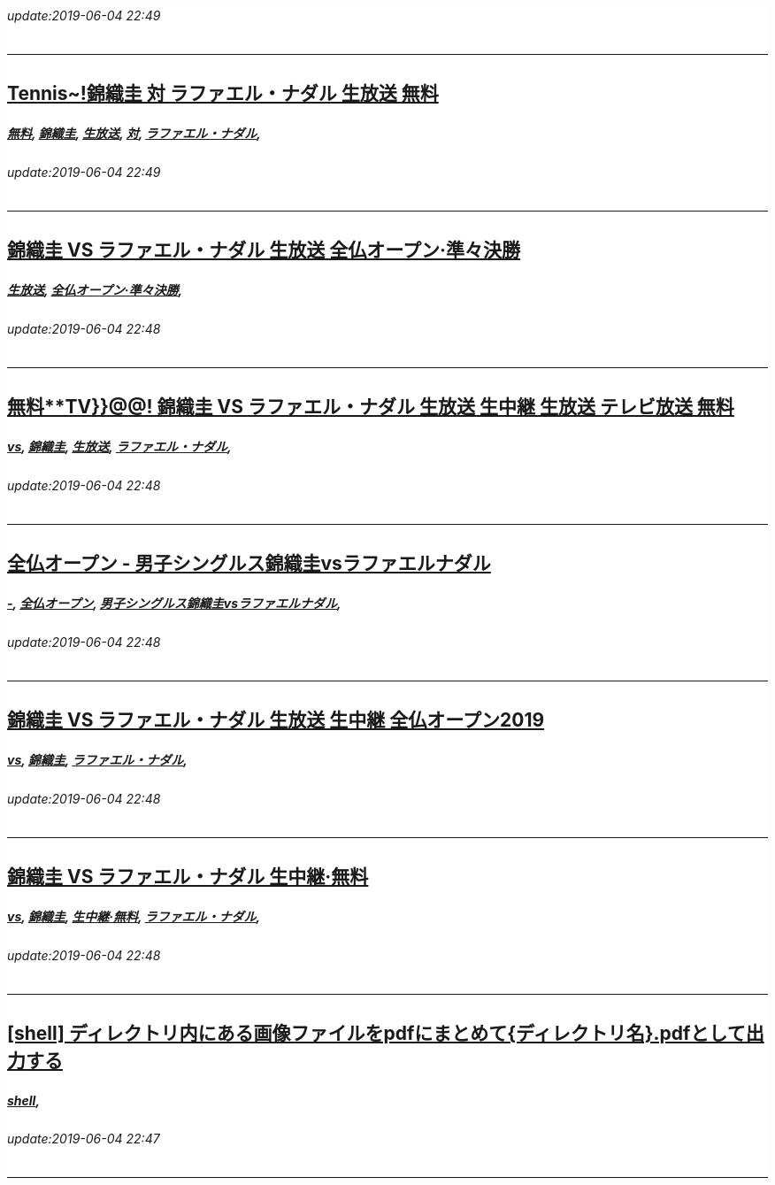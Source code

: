 ###### update:2019-06-04 22:49
---
## [Tennis~!錦織圭 対 ラファエル・ナダル 生放送 無料 ](https://qiita.com/sports-zone43253/items/678e9e22edff031be0ef)
##### [無料](https://qiita.com/tags/無料), [錦織圭](https://qiita.com/tags/錦織圭), [生放送](https://qiita.com/tags/生放送), [対](https://qiita.com/tags/対), [ラファエル・ナダル](https://qiita.com/tags/ラファエル・ナダル), 
###### update:2019-06-04 22:49
---
## [錦織圭 VS ラファエル・ナダル 生放送 全仏オープン·準々決勝](https://qiita.com/sports-zone43253/items/8732ce1bb0e725418146)
##### [生放送](https://qiita.com/tags/生放送), [全仏オープン·準々決勝](https://qiita.com/tags/全仏オープン·準々決勝), 
###### update:2019-06-04 22:48
---
## [無料**TV}}@@! 錦織圭 VS ラファエル・ナダル 生放送 生中継 生放送 テレビ放送 無料](https://qiita.com/ontvslire/items/15ffe990d1d5b317451c)
##### [vs](https://qiita.com/tags/vs), [錦織圭](https://qiita.com/tags/錦織圭), [生放送](https://qiita.com/tags/生放送), [ラファエル・ナダル](https://qiita.com/tags/ラファエル・ナダル), 
###### update:2019-06-04 22:48
---
## [全仏オープン - 男子シングルス錦織圭vsラファエルナダル](https://qiita.com/pagolmona/items/20529a95ec5a1447fe1c)
##### [-](https://qiita.com/tags/-), [全仏オープン](https://qiita.com/tags/全仏オープン), [男子シングルス錦織圭vsラファエルナダル](https://qiita.com/tags/男子シングルス錦織圭vsラファエルナダル), 
###### update:2019-06-04 22:48
---
## [錦織圭 VS ラファエル・ナダル 生放送 生中継 全仏オープン2019 ](https://qiita.com/sports-zone43253/items/97086a618d73d5ab169a)
##### [vs](https://qiita.com/tags/vs), [錦織圭](https://qiita.com/tags/錦織圭), [ラファエル・ナダル](https://qiita.com/tags/ラファエル・ナダル), 
###### update:2019-06-04 22:48
---
## [錦織圭 VS ラファエル・ナダル 生中継·無料](https://qiita.com/rilihizot/items/15887d0414544f1c44e0)
##### [vs](https://qiita.com/tags/vs), [錦織圭](https://qiita.com/tags/錦織圭), [生中継·無料](https://qiita.com/tags/生中継·無料), [ラファエル・ナダル](https://qiita.com/tags/ラファエル・ナダル), 
###### update:2019-06-04 22:48
---
## [[shell] ディレクトリ内にある画像ファイルをpdfにまとめて{ディレクトリ名}.pdfとして出力する](https://qiita.com/gano/items/57ac5eeb891c929fc48d)
##### [shell](https://qiita.com/tags/shell), 
###### update:2019-06-04 22:47
---